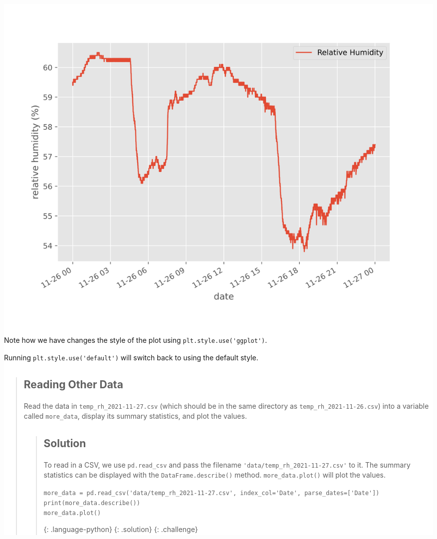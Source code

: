![Temperature and Relative Humidity Plot 2](../fig/10_temp_rh_plot2.svg)

Note how we have changes the style of the plot using `plt.style.use('ggplot')`.

Running `plt.style.use('default')` will switch back to using the default style.

> ## Reading Other Data
>
> Read the data in `temp_rh_2021-11-27.csv`
> (which should be in the same directory as `temp_rh_2021-11-26.csv`)
> into a variable called `more_data`,
> display its summary statistics, and plot the values.
>
> > ## Solution
> > To read in a CSV, we use `pd.read_csv` and pass the filename `'data/temp_rh_2021-11-27.csv'` to it.
> > The summary statistics can be displayed with the `DataFrame.describe()` method.
> > `more_data.plot()` will plot the values.
> > ~~~
> > more_data = pd.read_csv('data/temp_rh_2021-11-27.csv', index_col='Date', parse_dates=['Date'])
> > print(more_data.describe())
> > more_data.plot()
> > ~~~
> >{: .language-python}
> {: .solution}
{: .challenge}
